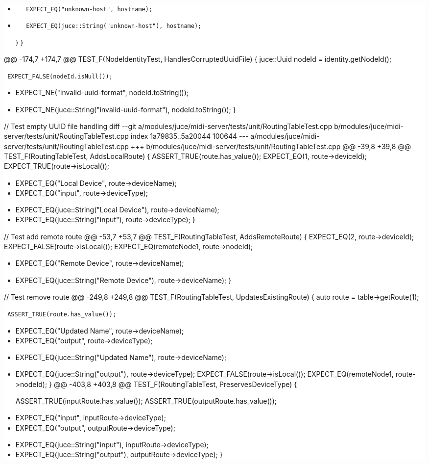 -        EXPECT_EQ("unknown-host", hostname);
+        EXPECT_EQ(juce::String("unknown-host"), hostname);
     }
 }
 
@@ -174,7 +174,7 @@ TEST_F(NodeIdentityTest, HandlesCorruptedUuidFile) {
     juce::Uuid nodeId = identity.getNodeId();
 
     EXPECT_FALSE(nodeId.isNull());
-    EXPECT_NE("invalid-uuid-format", nodeId.toString());
+    EXPECT_NE(juce::String("invalid-uuid-format"), nodeId.toString());
 }
 
 // Test empty UUID file handling
diff --git a/modules/juce/midi-server/tests/unit/RoutingTableTest.cpp b/modules/juce/midi-server/tests/unit/RoutingTableTest.cpp
index 1a79835..5a20044 100644
--- a/modules/juce/midi-server/tests/unit/RoutingTableTest.cpp
+++ b/modules/juce/midi-server/tests/unit/RoutingTableTest.cpp
@@ -39,8 +39,8 @@ TEST_F(RoutingTableTest, AddsLocalRoute) {
     ASSERT_TRUE(route.has_value());
     EXPECT_EQ(1, route->deviceId);
     EXPECT_TRUE(route->isLocal());
-    EXPECT_EQ("Local Device", route->deviceName);
-    EXPECT_EQ("input", route->deviceType);
+    EXPECT_EQ(juce::String("Local Device"), route->deviceName);
+    EXPECT_EQ(juce::String("input"), route->deviceType);
 }
 
 // Test add remote route
@@ -53,7 +53,7 @@ TEST_F(RoutingTableTest, AddsRemoteRoute) {
     EXPECT_EQ(2, route->deviceId);
     EXPECT_FALSE(route->isLocal());
     EXPECT_EQ(remoteNode1, route->nodeId);
-    EXPECT_EQ("Remote Device", route->deviceName);
+    EXPECT_EQ(juce::String("Remote Device"), route->deviceName);
 }
 
 // Test remove route
@@ -249,8 +249,8 @@ TEST_F(RoutingTableTest, UpdatesExistingRoute) {
     auto route = table->getRoute(1);
 
     ASSERT_TRUE(route.has_value());
-    EXPECT_EQ("Updated Name", route->deviceName);
-    EXPECT_EQ("output", route->deviceType);
+    EXPECT_EQ(juce::String("Updated Name"), route->deviceName);
+    EXPECT_EQ(juce::String("output"), route->deviceType);
     EXPECT_FALSE(route->isLocal());
     EXPECT_EQ(remoteNode1, route->nodeId);
 }
@@ -403,8 +403,8 @@ TEST_F(RoutingTableTest, PreservesDeviceType) {
 
     ASSERT_TRUE(inputRoute.has_value());
     ASSERT_TRUE(outputRoute.has_value());
-    EXPECT_EQ("input", inputRoute->deviceType);
-    EXPECT_EQ("output", outputRoute->deviceType);
+    EXPECT_EQ(juce::String("input"), inputRoute->deviceType);
+    EXPECT_EQ(juce::String("output"), outputRoute->deviceType);
 }
 